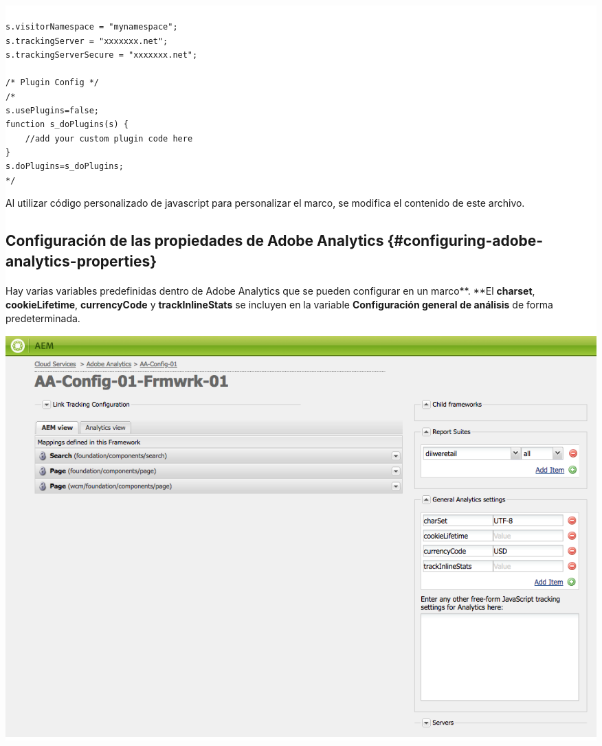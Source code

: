 ```
        
s.visitorNamespace = "mynamespace";
s.trackingServer = "xxxxxxx.net";
s.trackingServerSecure = "xxxxxxx.net";

/* Plugin Config */
/*
s.usePlugins=false;
function s_doPlugins(s) {
    //add your custom plugin code here
}
s.doPlugins=s_doPlugins;
*/
```

Al utilizar código personalizado de javascript para personalizar el marco, se modifica el contenido de este archivo.

## Configuración de las propiedades de Adobe Analytics {#configuring-adobe-analytics-properties}

Hay varias variables predefinidas dentro de Adobe Analytics que se pueden configurar en un marco**. **El **charset**, **cookieLifetime**, **currencyCode** y **trackInlineStats** se incluyen en la variable **Configuración general de análisis** de forma predeterminada.

![aa-22](assets/aa-22.png)
